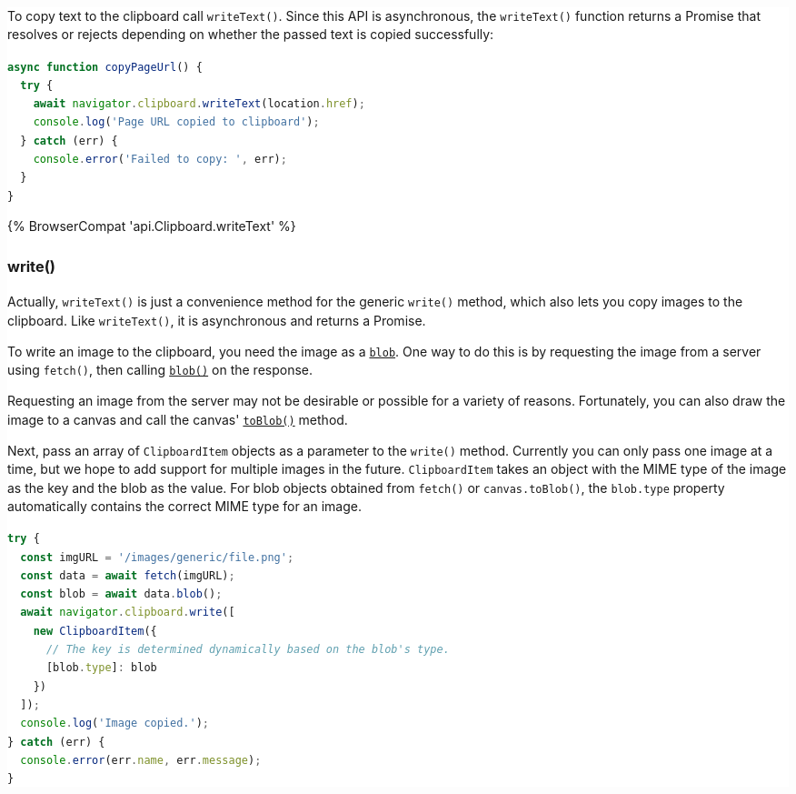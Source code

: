 To copy text to the clipboard call `writeText()`. Since this API is
asynchronous, the `writeText()` function returns a Promise that resolves or
rejects depending on whether the passed text is copied successfully:

```js
async function copyPageUrl() {
  try {
    await navigator.clipboard.writeText(location.href);
    console.log('Page URL copied to clipboard');
  } catch (err) {
    console.error('Failed to copy: ', err);
  }
}
```

{% BrowserCompat 'api.Clipboard.writeText' %}

### write()

Actually, `writeText()` is just a convenience method for the generic `write()`
method, which also lets you copy images to the clipboard. Like `writeText()`, it
is asynchronous and returns a Promise.

To write an image to the clipboard, you need the image as a
[`blob`](https://developer.mozilla.org/docs/Web/API/blob). One way to do
this is by requesting the image from a server using `fetch()`, then calling
[`blob()`](https://developer.mozilla.org/docs/Web/API/Body/blob) on the
response.

Requesting an image from the server may not be desirable or possible for a
variety of reasons. Fortunately, you can also draw the image to a canvas and
call the canvas'
[`toBlob()`](https://developer.mozilla.org/docs/Web/API/HTMLCanvasElement/toBlob)
method.

Next, pass an array of `ClipboardItem` objects as a parameter to the `write()`
method. Currently you can only pass one image at a time, but we hope to add
support for multiple images in the future. `ClipboardItem` takes an object with
the MIME type of the image as the key and the blob as the value. For blob
objects obtained from `fetch()` or `canvas.toBlob()`, the `blob.type` property
automatically contains the correct MIME type for an image.

```js
try {
  const imgURL = '/images/generic/file.png';
  const data = await fetch(imgURL);
  const blob = await data.blob();
  await navigator.clipboard.write([
    new ClipboardItem({
      // The key is determined dynamically based on the blob's type.
      [blob.type]: blob
    })
  ]);
  console.log('Image copied.');
} catch (err) {
  console.error(err.name, err.message);
}
```
